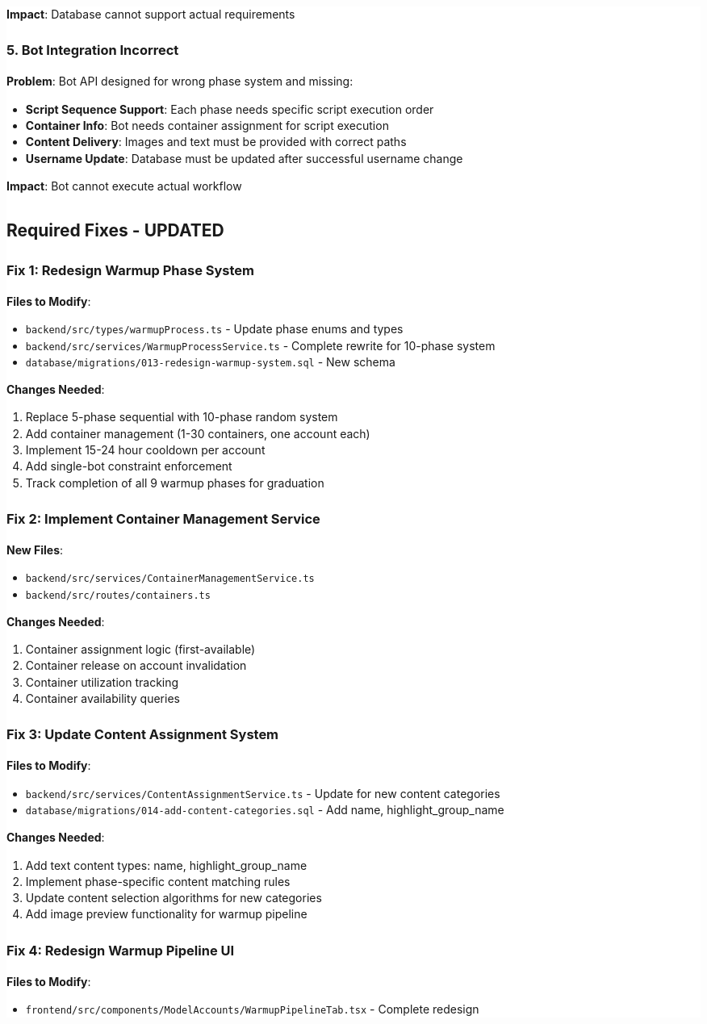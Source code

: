 **Impact**: Database cannot support actual requirements

### 5. Bot Integration Incorrect
**Problem**: Bot API designed for wrong phase system and missing:
- **Script Sequence Support**: Each phase needs specific script execution order
- **Container Info**: Bot needs container assignment for script execution
- **Content Delivery**: Images and text must be provided with correct paths
- **Username Update**: Database must be updated after successful username change

**Impact**: Bot cannot execute actual workflow

## Required Fixes - UPDATED

### Fix 1: Redesign Warmup Phase System
**Files to Modify**:
- `backend/src/types/warmupProcess.ts` - Update phase enums and types
- `backend/src/services/WarmupProcessService.ts` - Complete rewrite for 10-phase system
- `database/migrations/013-redesign-warmup-system.sql` - New schema

**Changes Needed**:
1. Replace 5-phase sequential with 10-phase random system
2. Add container management (1-30 containers, one account each)
3. Implement 15-24 hour cooldown per account
4. Add single-bot constraint enforcement
5. Track completion of all 9 warmup phases for graduation

### Fix 2: Implement Container Management Service
**New Files**:
- `backend/src/services/ContainerManagementService.ts`
- `backend/src/routes/containers.ts`

**Changes Needed**:
1. Container assignment logic (first-available)
2. Container release on account invalidation
3. Container utilization tracking
4. Container availability queries

### Fix 3: Update Content Assignment System
**Files to Modify**:
- `backend/src/services/ContentAssignmentService.ts` - Update for new content categories
- `database/migrations/014-add-content-categories.sql` - Add name, highlight_group_name

**Changes Needed**:
1. Add text content types: name, highlight_group_name
2. Implement phase-specific content matching rules
3. Update content selection algorithms for new categories
4. Add image preview functionality for warmup pipeline

### Fix 4: Redesign Warmup Pipeline UI
**Files to Modify**:
- `frontend/src/components/ModelAccounts/WarmupPipelineTab.tsx` - Complete redesign
